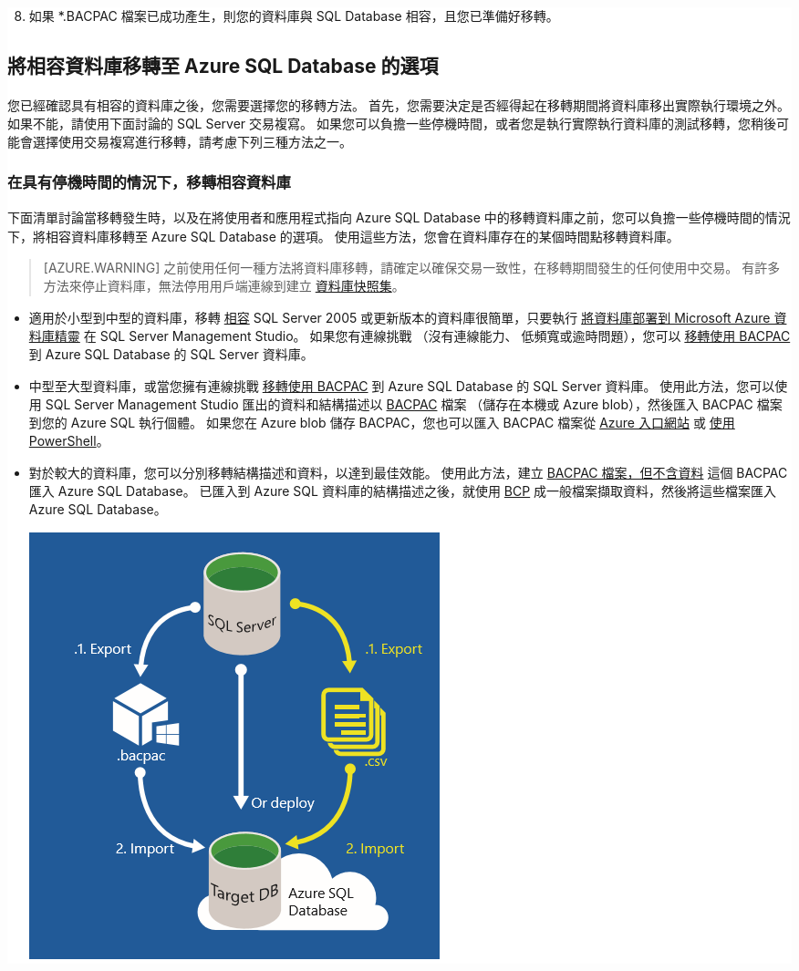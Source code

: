 8.  如果 *.BACPAC 檔案已成功產生，則您的資料庫與 SQL Database 相容，且您已準備好移轉。

## 將相容資料庫移轉至 Azure SQL Database 的選項

您已經確認具有相容的資料庫之後，您需要選擇您的移轉方法。 首先，您需要決定是否經得起在移轉期間將資料庫移出實際執行環境之外。 如果不能，請使用下面討論的 SQL Server 交易複寫。 如果您可以負擔一些停機時間，或者您是執行實際執行資料庫的測試移轉，您稍後可能會選擇使用交易複寫進行移轉，請考慮下列三種方法之一。

### 在具有停機時間的情況下，移轉相容資料庫   
下面清單討論當移轉發生時，以及在將使用者和應用程式指向 Azure SQL Database 中的移轉資料庫之前，您可以負擔一些停機時間的情況下，將相容資料庫移轉至 Azure SQL Database 的選項。 使用這些方法，您會在資料庫存在的某個時間點移轉資料庫。

> [AZURE.WARNING] 之前使用任何一種方法將資料庫移轉，請確定以確保交易一致性，在移轉期間發生的任何使用中交易。 有許多方法來停止資料庫，無法停用用戶端連線到建立 [資料庫快照集](https://msdn.microsoft.com/library/ms175876.aspx)。

- 適用於小型到中型的資料庫，移轉 [相容](#determine-if-your-database-is-compatible) SQL Server 2005 或更新版本的資料庫很簡單，只要執行 [將資料庫部署到 Microsoft Azure 資料庫精靈](#use-deploy-database-to-microsoft-azure-database-wizard) 在 SQL Server Management Studio。 如果您有連線挑戰 （沒有連線能力、 低頻寬或逾時問題），您可以 [移轉使用 BACPAC](#use-a-bacpac-to-migrate-a-sql-server-database-to-azure-sql-database) 到 Azure SQL Database 的 SQL Server 資料庫。
- 中型至大型資料庫，或當您擁有連線挑戰 [移轉使用 BACPAC](#use-a-bacpac-to-migrate-a-sql-server-database-to-azure-sql-database) 到 Azure SQL Database 的 SQL Server 資料庫。 使用此方法，您可以使用 SQL Server Management Studio 匯出的資料和結構描述以 [BACPAC](https://msdn.microsoft.com/library/ee210546.aspx#Anchor_4) 檔案 （儲存在本機或 Azure blob），然後匯入 BACPAC 檔案到您的 Azure SQL 執行個體。 如果您在 Azure blob 儲存 BACPAC，您也可以匯入 BACPAC 檔案從 [Azure 入口網站](sql-database-import.md) 或 [使用 PowerShell](sql-database-import-powershell.md)。
- 對於較大的資料庫，您可以分別移轉結構描述和資料，以達到最佳效能。 使用此方法，建立 [BACPAC 檔案，但不含資料](#use-a-bacpac-to-migrate-a-sql-server-database-to-azure-sql-database) 這個 BACPAC 匯入 Azure SQL Database。 已匯入到 Azure SQL 資料庫的結構描述之後，就使用 [BCP](https://msdn.microsoft.com/library/ms162802.aspx) 成一般檔案擷取資料，然後將這些檔案匯入 Azure SQL Database。

     ![SSMS 移轉圖表](./media/sql-database-cloud-migrate/01SSMSDiagram_new.png)
